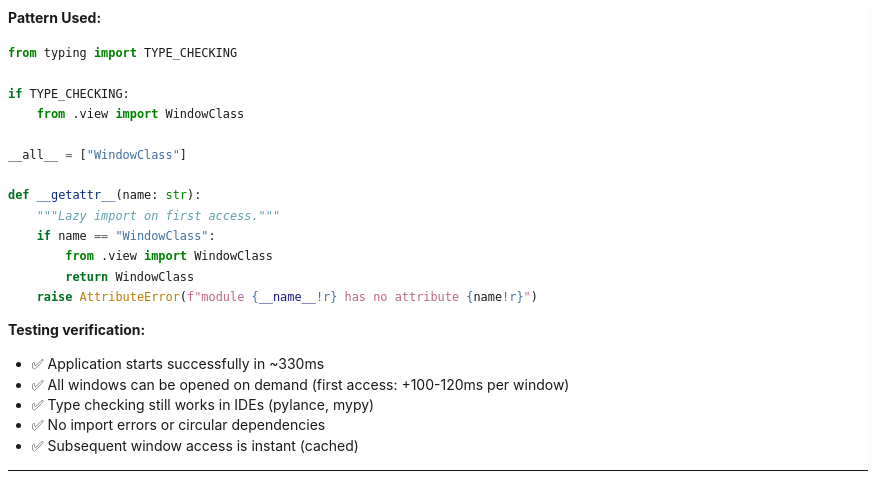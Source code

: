 **Pattern Used:**
```python
from typing import TYPE_CHECKING

if TYPE_CHECKING:
    from .view import WindowClass

__all__ = ["WindowClass"]

def __getattr__(name: str):
    """Lazy import on first access."""
    if name == "WindowClass":
        from .view import WindowClass
        return WindowClass
    raise AttributeError(f"module {__name__!r} has no attribute {name!r}")
```

**Testing verification:**
- ✅ Application starts successfully in ~330ms
- ✅ All windows can be opened on demand (first access: +100-120ms per window)
- ✅ Type checking still works in IDEs (pylance, mypy)
- ✅ No import errors or circular dependencies
- ✅ Subsequent window access is instant (cached)

---

